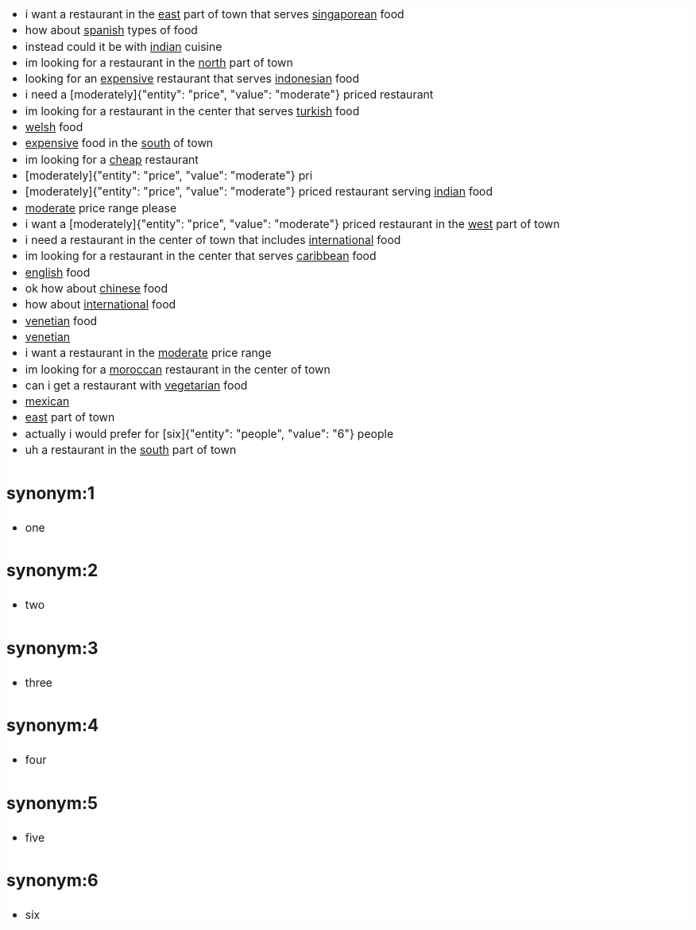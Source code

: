 - i want a restaurant in the [east](location) part of town that serves [singaporean](cuisine) food
- how about [spanish](cuisine) types of food
- instead could it be with [indian](cuisine) cuisine
- im looking for a restaurant in the [north](location) part of town
- looking for an [expensive](price) restaurant that serves [indonesian](cuisine) food
- i need a [moderately]{"entity": "price", "value": "moderate"} priced restaurant
- im looking for a restaurant in the center that serves [turkish](cuisine) food
- [welsh](cuisine) food
- [expensive](price) food in the [south](location) of town
- im looking for a [cheap](price) restaurant
- [moderately]{"entity": "price", "value": "moderate"} pri
- [moderately]{"entity": "price", "value": "moderate"} priced restaurant serving [indian](cuisine) food
- [moderate](price) price range please
- i want a [moderately]{"entity": "price", "value": "moderate"} priced restaurant in the [west](location) part of town
- i need a restaurant in the center of town that includes [international](cuisine) food
- im looking for a restaurant in the center that serves [caribbean](cuisine) food
- [english](cuisine) food
- ok how about [chinese](cuisine) food
- how about [international](cuisine) food
- [venetian](cuisine) food
- [venetian](cuisine)
- i want a restaurant in the [moderate](price) price range
- im looking for a [moroccan](cuisine) restaurant in the center of town
- can i get a restaurant with [vegetarian](cuisine) food
- [mexican](cuisine)
- [east](location) part of town
- actually i would prefer for [six]{"entity": "people", "value": "6"} people
- uh a restaurant in the [south](location) part of town

## synonym:1
- one

## synonym:2
- two

## synonym:3
- three

## synonym:4
- four

## synonym:5
- five

## synonym:6
- six
